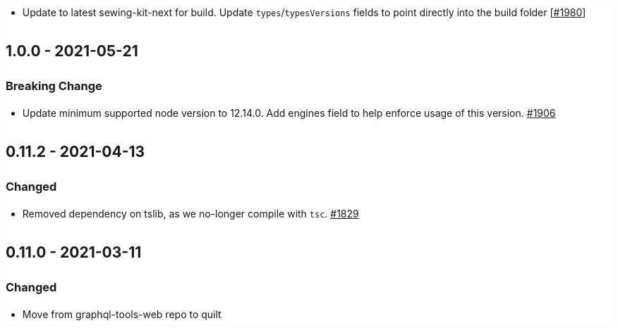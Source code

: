 - Update to latest sewing-kit-next for build. Update `types`/`typesVersions` fields to point directly into the build folder [[#1980](https://github.com/Shopify/quilt/pull/1980)]

## 1.0.0 - 2021-05-21

### Breaking Change

- Update minimum supported node version to 12.14.0. Add engines field to help enforce usage of this version. [#1906](https://github.com/Shopify/quilt/pull/1906)

## 0.11.2 - 2021-04-13

### Changed

- Removed dependency on tslib, as we no-longer compile with `tsc`. [#1829](https://github.com/Shopify/quilt/pull/1829)

## 0.11.0 - 2021-03-11

### Changed

- Move from graphql-tools-web repo to quilt
